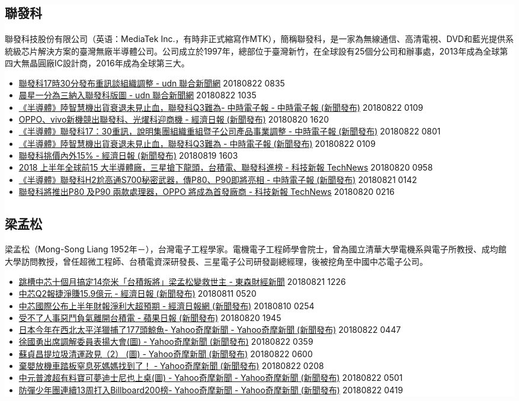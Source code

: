## 聯發科

聯發科技股份有限公司（英语：MediaTek Inc.，有時非正式縮寫作MTK），簡稱聯發科，是一家為無線通信、高清電視、DVD和藍光提供系統級芯片解決方案的臺灣無廠半導體公司。公司成立於1997年，總部位于臺灣新竹，在全球設有25個分公司和辦事處，2013年成為全球第四大無晶圓廠IC設計商，2016年成為全球第三大。
- [聯發科17時30分發布重訊談組織調整 - udn 聯合新聞網](https://udn.com/news/story/7253/3323852 "聯發科17時30分發布重訊談組織調整 - udn 聯合新聞網") 20180822 0835
- [晨星一分為三納入聯發科版圖 - udn 聯合新聞網](https://udn.com/news/story/7253/3324143 "晨星一分為三納入聯發科版圖 - udn 聯合新聞網") 20180822 1035
- [《半導體》陸智慧機出貨衰退未見止血，聯發科Q3難為- 中時電子報 - 中時電子報 (新聞發布)](https://www.chinatimes.com/realtimenews/20180822001444-260410 "《半導體》陸智慧機出貨衰退未見止血，聯發科Q3難為- 中時電子報 - 中時電子報 (新聞發布)") 20180822 0109
- [OPPO、vivo新機競出聯發科、光燿科迎商機 - 經濟日報 (新聞發布)](https://money.udn.com/money/story/5710/3320182 "OPPO、vivo新機競出聯發科、光燿科迎商機 - 經濟日報 (新聞發布)") 20180820 1620
- [《半導體》聯發科17：30重訊，說明集團組織重組暨子公司產品事業調整 - 中時電子報 (新聞發布)](https://www.chinatimes.com/realtimenews/20180822003071-260410 "《半導體》聯發科17：30重訊，說明集團組織重組暨子公司產品事業調整 - 中時電子報 (新聞發布)") 20180822 0801
- [《半導體》陸智慧機出貨衰退未見止血，聯發科Q3難為 - 中時電子報 (新聞發布)](http://www.chinatimes.com/realtimenews/20180822001444-260410 "《半導體》陸智慧機出貨衰退未見止血，聯發科Q3難為 - 中時電子報 (新聞發布)") 20180822 0109
- [聯發科挑價內外15% - 經濟日報 (新聞發布)](https://money.udn.com/money/story/5739/3318435 "聯發科挑價內外15% - 經濟日報 (新聞發布)") 20180819 1603
- [2018 上半年全球前15 大半導體廠，三星搶下龍頭，台積電、聯發科進榜 - 科技新報 TechNews](https://finance.technews.tw/2018/08/20/top-15-semiconductor-company/ "2018 上半年全球前15 大半導體廠，三星搶下龍頭，台積電、聯發科進榜 - 科技新報 TechNews") 20180820 0958
- [《半導體》聯發科H2尬高通S700秘密武器，傳P80、P90即將亮相 - 中時電子報 (新聞發布)](http://www.chinatimes.com/realtimenews/20180821001525-260410 "《半導體》聯發科H2尬高通S700秘密武器，傳P80、P90即將亮相 - 中時電子報 (新聞發布)") 20180821 0142
- [聯發科將推出P80 及P90 兩款處理器，OPPO 將成為首發廠商 - 科技新報 TechNews](https://ccc.technews.tw/2018/08/20/mediatek-p80-p90/ "聯發科將推出P80 及P90 兩款處理器，OPPO 將成為首發廠商 - 科技新報 TechNews") 20180820 0216

## 梁孟松

梁孟松（Mong-Song Liang 1952年－），台灣電子工程學家。電機電子工程師學會院士，曾為國立清華大學電機系與電子所教授、成均館大學訪問教授，曾任超微工程師、台積電資深研發長、三星電子公司研發副總經理，後被挖角至中國中芯電子公司。
- [跳槽中芯十個月搞定14奈米「台積叛將」梁孟松變救世主 - 東森財經新聞](https://fnc.ebc.net.tw/FncNews/Content/49654 "跳槽中芯十個月搞定14奈米「台積叛將」梁孟松變救世主 - 東森財經新聞") 20180821 1226
- [中芯Q2報捷淨賺15.9億元 - 經濟日報 (新聞發布)](https://money.udn.com/money/story/5604/3302822 "中芯Q2報捷淨賺15.9億元 - 經濟日報 (新聞發布)") 20180811 0520
- [中芯國際公布上半年財報淨利大超預期 - 經濟日報網 (新聞發布)](https://money.udn.com/money/story/5641/3301211 "中芯國際公布上半年財報淨利大超預期 - 經濟日報網 (新聞發布)") 20180810 0254
- [受不了人事惡鬥負氣離開台積電 - 蘋果日報 (新聞發布)](https://tw.appledaily.com/finance/daily/20180821/38103683 "受不了人事惡鬥負氣離開台積電 - 蘋果日報 (新聞發布)") 20180820 1945
- [日本今年在西北太平洋獵捕了177頭鯨魚- Yahoo奇摩新聞 - Yahoo奇摩新聞 (新聞發布)](https://tw.news.yahoo.com/%E6%97%A5%E6%9C%AC%E4%BB%8A%E5%B9%B4%E5%9C%A8%E8%A5%BF%E5%8C%97%E5%A4%AA%E5%B9%B3%E6%B4%8B%E7%8D%B5%E6%8D%95%E4%BA%86177%E9%A0%AD%E9%AF%A8%E9%AD%9A-041645922.html "日本今年在西北太平洋獵捕了177頭鯨魚- Yahoo奇摩新聞 - Yahoo奇摩新聞 (新聞發布)") 20180822 0447
- [徐國勇出席調解委員表揚大會(圖) - Yahoo奇摩新聞 (新聞發布)](https://tw.news.yahoo.com/%E5%BE%90%E5%9C%8B%E5%8B%87%E5%87%BA%E5%B8%AD%E8%AA%BF%E8%A7%A3%E5%A7%94%E5%93%A1%E8%A1%A8%E6%8F%9A%E5%A4%A7%E6%9C%83-%E5%9C%96-032456956.html "徐國勇出席調解委員表揚大會(圖) - Yahoo奇摩新聞 (新聞發布)") 20180822 0359
- [蘇貞昌提垃圾清運政見（2） (圖) - Yahoo奇摩新聞 (新聞發布)](https://tw.news.yahoo.com/%E8%98%87%E8%B2%9E%E6%98%8C%E6%8F%90%E5%9E%83%E5%9C%BE%E6%B8%85%E9%81%8B%E6%94%BF%E8%A6%8B-2-%E5%9C%96-053359452.html "蘇貞昌提垃圾清運政見（2） (圖) - Yahoo奇摩新聞 (新聞發布)") 20180822 0600
- [棄嬰放機車踏板窒息死媽媽找到了！ - Yahoo奇摩新聞 (新聞發布)](https://tw.news.yahoo.com/%E6%A3%84%E5%AC%B0%E6%94%BE%E6%A9%9F%E8%BB%8A%E8%B8%8F%E6%9D%BF%E7%AA%92%E6%81%AF%E6%AD%BB-%E5%AA%BD%E5%AA%BD%E6%89%BE%E5%88%B0%E4%BA%86-013913700.html "棄嬰放機車踏板窒息死媽媽找到了！ - Yahoo奇摩新聞 (新聞發布)") 20180822 0208
- [中元普渡超有料寶可夢迪士尼也上桌(圖) - Yahoo奇摩新聞 - Yahoo奇摩新聞 (新聞發布)](https://tw.news.yahoo.com/%E4%B8%AD%E5%85%83%E6%99%AE%E6%B8%A1%E8%B6%85%E6%9C%89%E6%96%99-%E5%AF%B6%E5%8F%AF%E5%A4%A2%E8%BF%AA%E5%A3%AB%E5%B0%BC%E4%B9%9F%E4%B8%8A%E6%A1%8C-%E5%9C%96-042858333.html "中元普渡超有料寶可夢迪士尼也上桌(圖) - Yahoo奇摩新聞 - Yahoo奇摩新聞 (新聞發布)") 20180822 0501
- [防彈少年團連續13周打入Billboard200榜- Yahoo奇摩新聞 - Yahoo奇摩新聞 (新聞發布)](https://tw.news.yahoo.com/%E9%98%B2%E5%BD%88%E5%B0%91%E5%B9%B4%E5%9C%98%E9%80%A3%E7%BA%8C-13%E5%91%A8%E6%89%93%E5%85%A5billboard200%E6%A6%9C-041934123.html "防彈少年團連續13周打入Billboard200榜- Yahoo奇摩新聞 - Yahoo奇摩新聞 (新聞發布)") 20180822 0419
